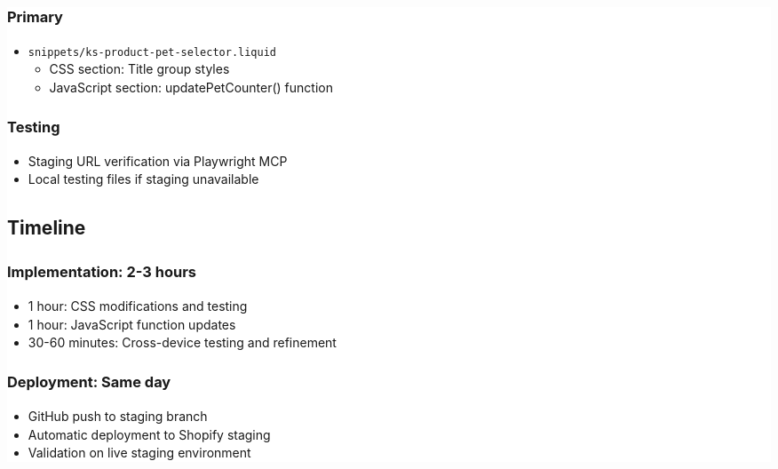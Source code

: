 ### Primary
- `snippets/ks-product-pet-selector.liquid`
  - CSS section: Title group styles
  - JavaScript section: updatePetCounter() function

### Testing
- Staging URL verification via Playwright MCP
- Local testing files if staging unavailable

## Timeline

### Implementation: 2-3 hours
- 1 hour: CSS modifications and testing
- 1 hour: JavaScript function updates
- 30-60 minutes: Cross-device testing and refinement

### Deployment: Same day
- GitHub push to staging branch
- Automatic deployment to Shopify staging
- Validation on live staging environment